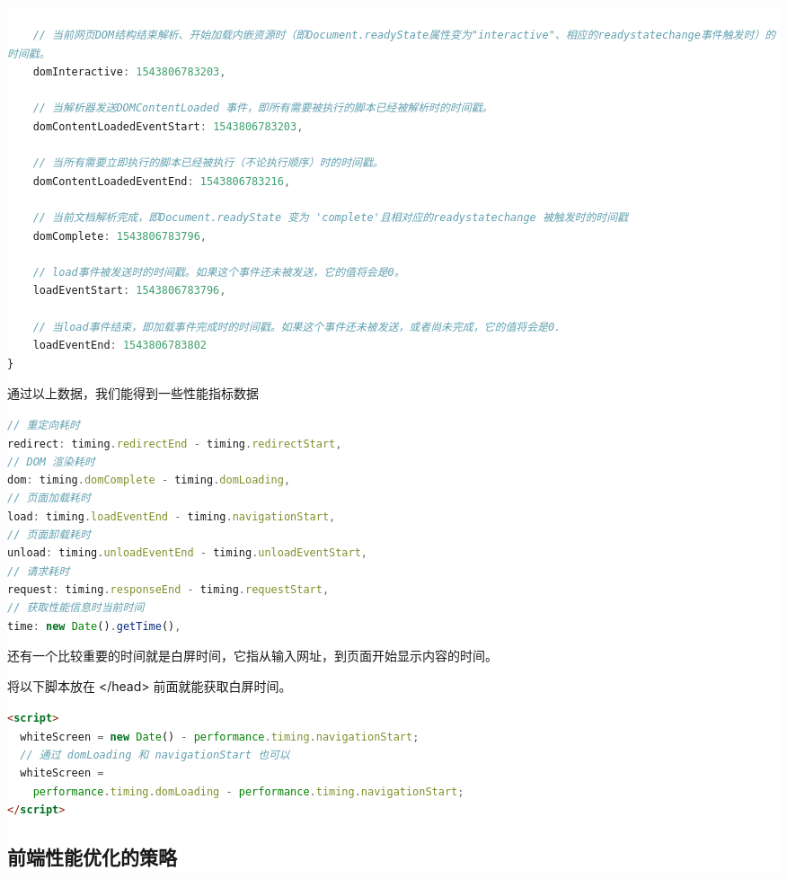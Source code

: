 ```js

	// 当前网页DOM结构结束解析、开始加载内嵌资源时（即Document.readyState属性变为"interactive"、相应的readystatechange事件触发时）的时间戳。
	domInteractive: 1543806783203,

	// 当解析器发送DOMContentLoaded 事件，即所有需要被执行的脚本已经被解析时的时间戳。
	domContentLoadedEventStart: 1543806783203,

	// 当所有需要立即执行的脚本已经被执行（不论执行顺序）时的时间戳。
	domContentLoadedEventEnd: 1543806783216,

	// 当前文档解析完成，即Document.readyState 变为 'complete'且相对应的readystatechange 被触发时的时间戳
	domComplete: 1543806783796,

	// load事件被发送时的时间戳。如果这个事件还未被发送，它的值将会是0。
	loadEventStart: 1543806783796,

	// 当load事件结束，即加载事件完成时的时间戳。如果这个事件还未被发送，或者尚未完成，它的值将会是0.
	loadEventEnd: 1543806783802
}

```

通过以上数据，我们能得到一些性能指标数据

```js
// 重定向耗时
redirect: timing.redirectEnd - timing.redirectStart,
// DOM 渲染耗时
dom: timing.domComplete - timing.domLoading,
// 页面加载耗时
load: timing.loadEventEnd - timing.navigationStart,
// 页面卸载耗时
unload: timing.unloadEventEnd - timing.unloadEventStart,
// 请求耗时
request: timing.responseEnd - timing.requestStart,
// 获取性能信息时当前时间
time: new Date().getTime(),

```

还有一个比较重要的时间就是白屏时间，它指从输入网址，到页面开始显示内容的时间。

将以下脚本放在 \</head\> 前面就能获取白屏时间。

```html
<script>
  whiteScreen = new Date() - performance.timing.navigationStart;
  // 通过 domLoading 和 navigationStart 也可以
  whiteScreen =
    performance.timing.domLoading - performance.timing.navigationStart;
</script>
```

## 前端性能优化的策略
